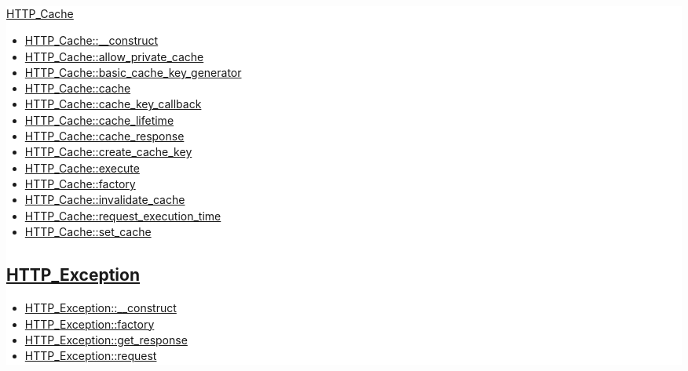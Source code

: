 <a href='/documentation/api/HTTP_Cache'>HTTP_Cache</a>
</h2>
<ul class='methods'>
<li>
<a href="/documentation/api/HTTP_Cache#__construct">HTTP_Cache::__construct</a>
</li>
<li>
<a href="/documentation/api/HTTP_Cache#allow_private_cache">HTTP_Cache::allow_private_cache</a>
</li>
<li>
<a href="/documentation/api/HTTP_Cache#basic_cache_key_generator">HTTP_Cache::basic_cache_key_generator</a>
</li>
<li>
<a href="/documentation/api/HTTP_Cache#cache">HTTP_Cache::cache</a>
</li>
<li>
<a href="/documentation/api/HTTP_Cache#cache_key_callback">HTTP_Cache::cache_key_callback</a>
</li>
<li>
<a href="/documentation/api/HTTP_Cache#cache_lifetime">HTTP_Cache::cache_lifetime</a>
</li>
<li>
<a href="/documentation/api/HTTP_Cache#cache_response">HTTP_Cache::cache_response</a>
</li>
<li>
<a href="/documentation/api/HTTP_Cache#create_cache_key">HTTP_Cache::create_cache_key</a>
</li>
<li>
<a href="/documentation/api/HTTP_Cache#execute">HTTP_Cache::execute</a>
</li>
<li>
<a href="/documentation/api/HTTP_Cache#factory">HTTP_Cache::factory</a>
</li>
<li>
<a href="/documentation/api/HTTP_Cache#invalidate_cache">HTTP_Cache::invalidate_cache</a>
</li>
<li>
<a href="/documentation/api/HTTP_Cache#request_execution_time">HTTP_Cache::request_execution_time</a>
</li>
<li>
<a href="/documentation/api/HTTP_Cache#set_cache">HTTP_Cache::set_cache</a>
</li>
</ul>
</div>
<div class='col-12 col-sm-6 col-md-6 col-lg-6 col-xl-6 class left'>
<h2>
<a href='/documentation/api/HTTP_Exception'>HTTP_Exception</a>
</h2>
<ul class='methods'>
<li>
<a href="/documentation/api/HTTP_Exception#__construct">HTTP_Exception::__construct</a>
</li>
<li>
<a href="/documentation/api/HTTP_Exception#factory">HTTP_Exception::factory</a>
</li>
<li>
<a href="/documentation/api/HTTP_Exception#get_response">HTTP_Exception::get_response</a>
</li>
<li>
<a href="/documentation/api/HTTP_Exception#request">HTTP_Exception::request</a>
</li>
</ul>